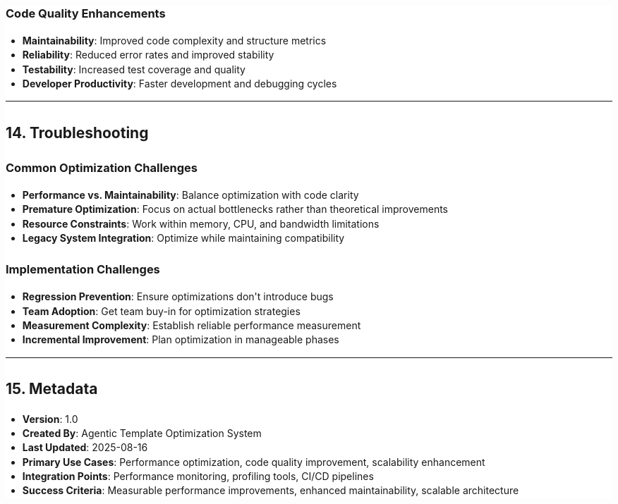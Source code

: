 ### Code Quality Enhancements
- **Maintainability**: Improved code complexity and structure metrics
- **Reliability**: Reduced error rates and improved stability
- **Testability**: Increased test coverage and quality
- **Developer Productivity**: Faster development and debugging cycles

---

## 14. Troubleshooting

### Common Optimization Challenges
- **Performance vs. Maintainability**: Balance optimization with code clarity
- **Premature Optimization**: Focus on actual bottlenecks rather than theoretical improvements
- **Resource Constraints**: Work within memory, CPU, and bandwidth limitations
- **Legacy System Integration**: Optimize while maintaining compatibility

### Implementation Challenges
- **Regression Prevention**: Ensure optimizations don't introduce bugs
- **Team Adoption**: Get team buy-in for optimization strategies
- **Measurement Complexity**: Establish reliable performance measurement
- **Incremental Improvement**: Plan optimization in manageable phases

---

## 15. Metadata
- **Version**: 1.0
- **Created By**: Agentic Template Optimization System
- **Last Updated**: 2025-08-16
- **Primary Use Cases**: Performance optimization, code quality improvement, scalability enhancement
- **Integration Points**: Performance monitoring, profiling tools, CI/CD pipelines
- **Success Criteria**: Measurable performance improvements, enhanced maintainability, scalable architecture
